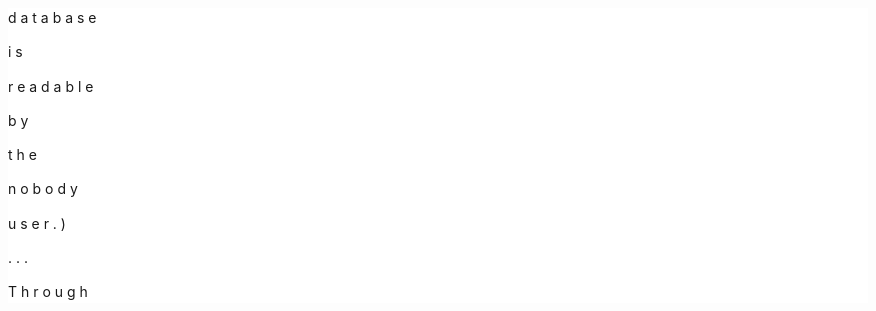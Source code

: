 d
a
t
a
b
a
s
e
 
i
s
 
r
e
a
d
a
b
l
e
 
b
y
 
t
h
e
 
n
o
b
o
d
y
 
u
s
e
r
.
)
 
 
 
.
.
.
 
 
 
 
T
h
r
o
u
g
h
 